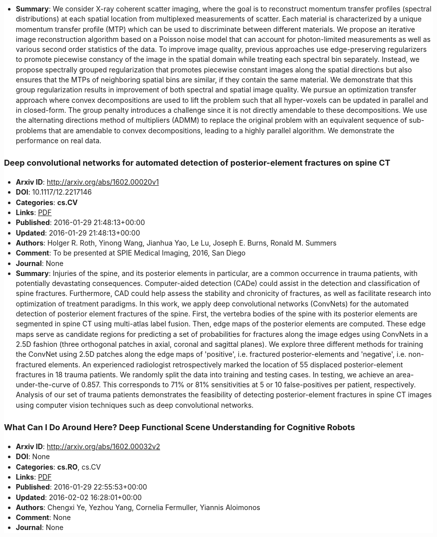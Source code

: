 - **Summary**: We consider X-ray coherent scatter imaging, where the goal is to reconstruct momentum transfer profiles (spectral distributions) at each spatial location from multiplexed measurements of scatter. Each material is characterized by a unique momentum transfer profile (MTP) which can be used to discriminate between different materials. We propose an iterative image reconstruction algorithm based on a Poisson noise model that can account for photon-limited measurements as well as various second order statistics of the data. To improve image quality, previous approaches use edge-preserving regularizers to promote piecewise constancy of the image in the spatial domain while treating each spectral bin separately. Instead, we propose spectrally grouped regularization that promotes piecewise constant images along the spatial directions but also ensures that the MTPs of neighboring spatial bins are similar, if they contain the same material. We demonstrate that this group regularization results in improvement of both spectral and spatial image quality. We pursue an optimization transfer approach where convex decompositions are used to lift the problem such that all hyper-voxels can be updated in parallel and in closed-form. The group penalty introduces a challenge since it is not directly amendable to these decompositions. We use the alternating directions method of multipliers (ADMM) to replace the original problem with an equivalent sequence of sub-problems that are amendable to convex decompositions, leading to a highly parallel algorithm. We demonstrate the performance on real data.



### Deep convolutional networks for automated detection of posterior-element fractures on spine CT
- **Arxiv ID**: http://arxiv.org/abs/1602.00020v1
- **DOI**: 10.1117/12.2217146
- **Categories**: **cs.CV**
- **Links**: [PDF](http://arxiv.org/pdf/1602.00020v1)
- **Published**: 2016-01-29 21:48:13+00:00
- **Updated**: 2016-01-29 21:48:13+00:00
- **Authors**: Holger R. Roth, Yinong Wang, Jianhua Yao, Le Lu, Joseph E. Burns, Ronald M. Summers
- **Comment**: To be presented at SPIE Medical Imaging, 2016, San Diego
- **Journal**: None
- **Summary**: Injuries of the spine, and its posterior elements in particular, are a common occurrence in trauma patients, with potentially devastating consequences. Computer-aided detection (CADe) could assist in the detection and classification of spine fractures. Furthermore, CAD could help assess the stability and chronicity of fractures, as well as facilitate research into optimization of treatment paradigms.   In this work, we apply deep convolutional networks (ConvNets) for the automated detection of posterior element fractures of the spine. First, the vertebra bodies of the spine with its posterior elements are segmented in spine CT using multi-atlas label fusion. Then, edge maps of the posterior elements are computed. These edge maps serve as candidate regions for predicting a set of probabilities for fractures along the image edges using ConvNets in a 2.5D fashion (three orthogonal patches in axial, coronal and sagittal planes). We explore three different methods for training the ConvNet using 2.5D patches along the edge maps of 'positive', i.e. fractured posterior-elements and 'negative', i.e. non-fractured elements.   An experienced radiologist retrospectively marked the location of 55 displaced posterior-element fractures in 18 trauma patients. We randomly split the data into training and testing cases. In testing, we achieve an area-under-the-curve of 0.857. This corresponds to 71% or 81% sensitivities at 5 or 10 false-positives per patient, respectively. Analysis of our set of trauma patients demonstrates the feasibility of detecting posterior-element fractures in spine CT images using computer vision techniques such as deep convolutional networks.



### What Can I Do Around Here? Deep Functional Scene Understanding for Cognitive Robots
- **Arxiv ID**: http://arxiv.org/abs/1602.00032v2
- **DOI**: None
- **Categories**: **cs.RO**, cs.CV
- **Links**: [PDF](http://arxiv.org/pdf/1602.00032v2)
- **Published**: 2016-01-29 22:55:53+00:00
- **Updated**: 2016-02-02 16:28:01+00:00
- **Authors**: Chengxi Ye, Yezhou Yang, Cornelia Fermuller, Yiannis Aloimonos
- **Comment**: None
- **Journal**: None